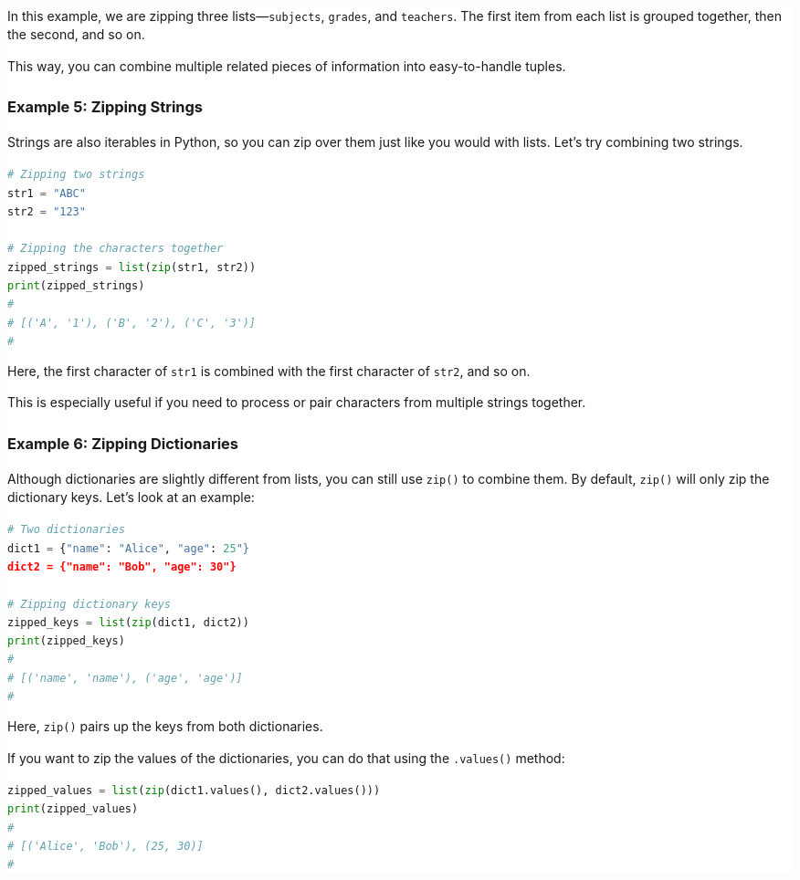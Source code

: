 In this example, we are zipping three lists—`subjects`, `grades`, and `teachers`. The first item from each list is grouped together, then the second, and so on.

This way, you can combine multiple related pieces of information into easy-to-handle tuples.

### Example 5: Zipping Strings

Strings are also iterables in Python, so you can zip over them just like you would with lists. Let’s try combining two strings.

```py
# Zipping two strings
str1 = "ABC"
str2 = "123"

# Zipping the characters together
zipped_strings = list(zip(str1, str2))
print(zipped_strings)
# 
# [('A', '1'), ('B', '2'), ('C', '3')]
#
```

Here, the first character of `str1` is combined with the first character of `str2`, and so on.

This is especially useful if you need to process or pair characters from multiple strings together.

### Example 6: Zipping Dictionaries

Although dictionaries are slightly different from lists, you can still use `zip()` to combine them. By default, `zip()` will only zip the dictionary keys. Let’s look at an example:

```py
# Two dictionaries
dict1 = {"name": "Alice", "age": 25"}
dict2 = {"name": "Bob", "age": 30"}

# Zipping dictionary keys
zipped_keys = list(zip(dict1, dict2))
print(zipped_keys)
#
# [('name', 'name'), ('age', 'age')]
# 
```

Here, `zip()` pairs up the keys from both dictionaries.

If you want to zip the values of the dictionaries, you can do that using the `.values()` method:

```py
zipped_values = list(zip(dict1.values(), dict2.values()))
print(zipped_values)
#
# [('Alice', 'Bob'), (25, 30)]
# 
```
